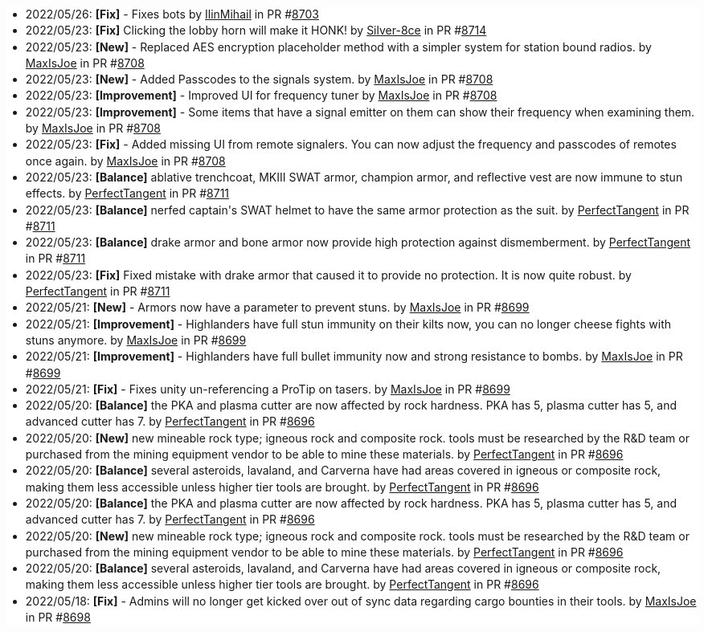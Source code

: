* 2022/05/26: **[Fix]** - Fixes bots by [IlinMihail](https://github.com/IlinMihail) in PR #[8703](https://github.com/unitystation/unitystation/pull/8703)
* 2022/05/23: **[Fix]** Clicking the lobby horn will make it HONK! by [Silver-8ce](https://github.com/Silver-8ce) in PR #[8714](https://github.com/unitystation/unitystation/pull/8714)
* 2022/05/23: **[New]** - Replaced AES encryption placeholder method with a simpler system for station bound radios. by [MaxIsJoe](https://github.com/MaxIsJoe) in PR #[8708](https://github.com/unitystation/unitystation/pull/8708)
* 2022/05/23: **[New]** - Added Passcodes to the signals system. by [MaxIsJoe](https://github.com/MaxIsJoe) in PR #[8708](https://github.com/unitystation/unitystation/pull/8708)
* 2022/05/23: **[Improvement]** - Improved UI for frequency tuner by [MaxIsJoe](https://github.com/MaxIsJoe) in PR #[8708](https://github.com/unitystation/unitystation/pull/8708)
* 2022/05/23: **[Improvement]** - Some items that have a signal emitter on them can show their frequency when examining them. by [MaxIsJoe](https://github.com/MaxIsJoe) in PR #[8708](https://github.com/unitystation/unitystation/pull/8708)
* 2022/05/23: **[Fix]** - Added missing UI from remote signalers. You can now adjust the frequency and passcodes of remotes once again. by [MaxIsJoe](https://github.com/MaxIsJoe) in PR #[8708](https://github.com/unitystation/unitystation/pull/8708)
* 2022/05/23: **[Balance]** ablative trenchcoat, MKIII SWAT armor, champion armor, and reflective vest are now immune to stun effects. by [PerfectTangent](https://github.com/PerfectTangent) in PR #[8711](https://github.com/unitystation/unitystation/pull/8711)
* 2022/05/23: **[Balance]** nerfed captain's SWAT helmet to have the same armor protection as the suit. by [PerfectTangent](https://github.com/PerfectTangent) in PR #[8711](https://github.com/unitystation/unitystation/pull/8711)
* 2022/05/23: **[Balance]** drake armor and bone armor now provide high protection against dismemberment. by [PerfectTangent](https://github.com/PerfectTangent) in PR #[8711](https://github.com/unitystation/unitystation/pull/8711)
* 2022/05/23: **[Fix]** Fixed mistake with drake armor that caused it to provide no protection. It is now quite robust. by [PerfectTangent](https://github.com/PerfectTangent) in PR #[8711](https://github.com/unitystation/unitystation/pull/8711)
* 2022/05/21: **[New]** - Armors now have a parameter to prevent stuns. by [MaxIsJoe](https://github.com/MaxIsJoe) in PR #[8699](https://github.com/unitystation/unitystation/pull/8699)
* 2022/05/21: **[Improvement]** - Highlanders have full stun immunity on their kilts now, you can no longer cheese fights with stuns anymore. by [MaxIsJoe](https://github.com/MaxIsJoe) in PR #[8699](https://github.com/unitystation/unitystation/pull/8699)
* 2022/05/21: **[Improvement]** - Highlanders have full bullet immunity now and strong resistance to bombs. by [MaxIsJoe](https://github.com/MaxIsJoe) in PR #[8699](https://github.com/unitystation/unitystation/pull/8699)
* 2022/05/21: **[Fix]** - Fixes unity un-referencing a ProTip on tasers. by [MaxIsJoe](https://github.com/MaxIsJoe) in PR #[8699](https://github.com/unitystation/unitystation/pull/8699)
* 2022/05/20: **[Balance]** the PKA and plasma cutter are now affected by rock hardness. PKA has 5, plasma cutter has 5, and advanced cutter has 7. by [PerfectTangent](https://github.com/PerfectTangent) in PR #[8696](https://github.com/unitystation/unitystation/pull/8696)
* 2022/05/20: **[New]** new mineable rock type; igneous rock and composite rock. tools must be researched by the R&D team or purchased from the mining equipment vendor to be able to mine these materials. by [PerfectTangent](https://github.com/PerfectTangent) in PR #[8696](https://github.com/unitystation/unitystation/pull/8696)
* 2022/05/20: **[Balance]** several asteroids, lavaland, and Carverna have had areas covered in igneous or composite rock, making them less accessible unless higher tier tools are brought. by [PerfectTangent](https://github.com/PerfectTangent) in PR #[8696](https://github.com/unitystation/unitystation/pull/8696)
* 2022/05/20: **[Balance]** the PKA and plasma cutter are now affected by rock hardness. PKA has 5, plasma cutter has 5, and advanced cutter has 7. by [PerfectTangent](https://github.com/PerfectTangent) in PR #[8696](https://github.com/unitystation/unitystation/pull/8696)
* 2022/05/20: **[New]** new mineable rock type; igneous rock and composite rock. tools must be researched by the R&D team or purchased from the mining equipment vendor to be able to mine these materials. by [PerfectTangent](https://github.com/PerfectTangent) in PR #[8696](https://github.com/unitystation/unitystation/pull/8696)
* 2022/05/20: **[Balance]** several asteroids, lavaland, and Carverna have had areas covered in igneous or composite rock, making them less accessible unless higher tier tools are brought. by [PerfectTangent](https://github.com/PerfectTangent) in PR #[8696](https://github.com/unitystation/unitystation/pull/8696)
* 2022/05/18: **[Fix]** - Admins will no longer get kicked over out of sync data regarding cargo bounties in their tools. by [MaxIsJoe](https://github.com/MaxIsJoe) in PR #[8698](https://github.com/unitystation/unitystation/pull/8698)